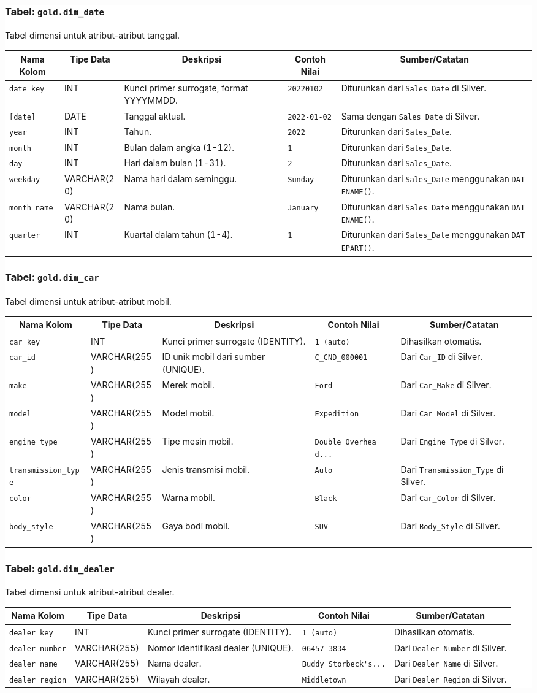 ### Tabel: `gold.dim_date`
Tabel dimensi untuk atribut-atribut tanggal.

| Nama Kolom   | Tipe Data   | Deskripsi                                  | Contoh Nilai | Sumber/Catatan                                        |
|--------------|-------------|--------------------------------------------|--------------|-------------------------------------------------------|
| `date_key`   | INT         | Kunci primer surrogate, format YYYYMMDD.   | `20220102`   | Diturunkan dari `Sales_Date` di Silver.                |
| `[date]`     | DATE        | Tanggal aktual.                            | `2022-01-02` | Sama dengan `Sales_Date` di Silver.                   |
| `year`       | INT         | Tahun.                                     | `2022`       | Diturunkan dari `Sales_Date`.                         |
| `month`      | INT         | Bulan dalam angka (1-12).                  | `1`          | Diturunkan dari `Sales_Date`.                         |
| `day`        | INT         | Hari dalam bulan (1-31).                   | `2`          | Diturunkan dari `Sales_Date`.                         |
| `weekday`    | VARCHAR(20) | Nama hari dalam seminggu.                  | `Sunday`     | Diturunkan dari `Sales_Date` menggunakan `DATENAME()`. |
| `month_name` | VARCHAR(20) | Nama bulan.                                | `January`    | Diturunkan dari `Sales_Date` menggunakan `DATENAME()`. |
| `quarter`    | INT         | Kuartal dalam tahun (1-4).                 | `1`          | Diturunkan dari `Sales_Date` menggunakan `DATEPART()`. |

### Tabel: `gold.dim_car`
Tabel dimensi untuk atribut-atribut mobil.

| Nama Kolom          | Tipe Data    | Deskripsi                             | Contoh Nilai         | Sumber/Catatan                                      |
|---------------------|--------------|---------------------------------------|----------------------|-----------------------------------------------------|
| `car_key`           | INT          | Kunci primer surrogate (IDENTITY).    | `1 (auto)`           | Dihasilkan otomatis.                                |
| `car_id`            | VARCHAR(255) | ID unik mobil dari sumber (UNIQUE).   | `C_CND_000001`       | Dari `Car_ID` di Silver.                           |
| `make`              | VARCHAR(255) | Merek mobil.                          | `Ford`               | Dari `Car_Make` di Silver.                         |
| `model`             | VARCHAR(255) | Model mobil.                          | `Expedition`         | Dari `Car_Model` di Silver.                        |
| `engine_type`       | VARCHAR(255) | Tipe mesin mobil.                     | `Double Overhead...` | Dari `Engine_Type` di Silver.                      |
| `transmission_type` | VARCHAR(255) | Jenis transmisi mobil.                | `Auto`               | Dari `Transmission_Type` di Silver.                |
| `color`             | VARCHAR(255) | Warna mobil.                          | `Black`              | Dari `Car_Color` di Silver.                        |
| `body_style`        | VARCHAR(255) | Gaya bodi mobil.                      | `SUV`                | Dari `Body_Style` di Silver.                       |

### Tabel: `gold.dim_dealer`
Tabel dimensi untuk atribut-atribut dealer.

| Nama Kolom      | Tipe Data    | Deskripsi                             | Contoh Nilai         | Sumber/Catatan                                 |
|-----------------|--------------|---------------------------------------|----------------------|------------------------------------------------|
| `dealer_key`    | INT          | Kunci primer surrogate (IDENTITY).    | `1 (auto)`           | Dihasilkan otomatis.                           |
| `dealer_number` | VARCHAR(255) | Nomor identifikasi dealer (UNIQUE).   | `06457-3834`         | Dari `Dealer_Number` di Silver.                 |
| `dealer_name`   | VARCHAR(255) | Nama dealer.                          | `Buddy Storbeck's...`| Dari `Dealer_Name` di Silver.                   |
| `dealer_region` | VARCHAR(255) | Wilayah dealer.                       | `Middletown`         | Dari `Dealer_Region` di Silver.                 |

